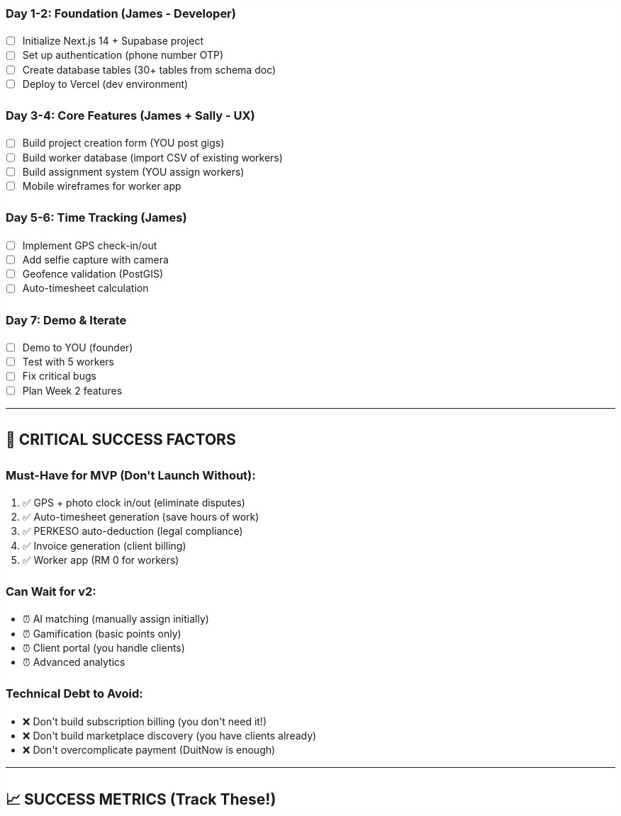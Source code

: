 ### **Day 1-2: Foundation (James - Developer)**
- [ ] Initialize Next.js 14 + Supabase project
- [ ] Set up authentication (phone number OTP)
- [ ] Create database tables (30+ tables from schema doc)
- [ ] Deploy to Vercel (dev environment)

### **Day 3-4: Core Features (James + Sally - UX)**
- [ ] Build project creation form (YOU post gigs)
- [ ] Build worker database (import CSV of existing workers)
- [ ] Build assignment system (YOU assign workers)
- [ ] Mobile wireframes for worker app

### **Day 5-6: Time Tracking (James)**
- [ ] Implement GPS check-in/out
- [ ] Add selfie capture with camera
- [ ] Geofence validation (PostGIS)
- [ ] Auto-timesheet calculation

### **Day 7: Demo & Iterate**
- [ ] Demo to YOU (founder)
- [ ] Test with 5 workers
- [ ] Fix critical bugs
- [ ] Plan Week 2 features

---

## 🚨 **CRITICAL SUCCESS FACTORS**

### **Must-Have for MVP (Don't Launch Without):**
1. ✅ GPS + photo clock in/out (eliminate disputes)
2. ✅ Auto-timesheet generation (save hours of work)
3. ✅ PERKESO auto-deduction (legal compliance)
4. ✅ Invoice generation (client billing)
5. ✅ Worker app (RM 0 for workers)

### **Can Wait for v2:**
- ⏰ AI matching (manually assign initially)
- ⏰ Gamification (basic points only)
- ⏰ Client portal (you handle clients)
- ⏰ Advanced analytics

### **Technical Debt to Avoid:**
- ❌ Don't build subscription billing (you don't need it!)
- ❌ Don't build marketplace discovery (you have clients already)
- ❌ Don't overcomplicate payment (DuitNow is enough)

---

## 📈 **SUCCESS METRICS (Track These!)**
